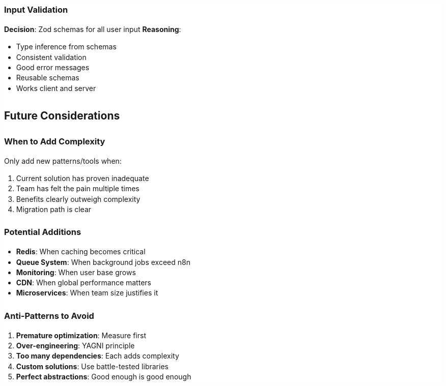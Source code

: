 ### Input Validation
**Decision**: Zod schemas for all user input
**Reasoning**:
- Type inference from schemas
- Consistent validation
- Good error messages
- Reusable schemas
- Works client and server

## Future Considerations

### When to Add Complexity
Only add new patterns/tools when:
1. Current solution has proven inadequate
2. Team has felt the pain multiple times
3. Benefits clearly outweigh complexity
4. Migration path is clear

### Potential Additions
- **Redis**: When caching becomes critical
- **Queue System**: When background jobs exceed n8n
- **Monitoring**: When user base grows
- **CDN**: When global performance matters
- **Microservices**: When team size justifies it

### Anti-Patterns to Avoid
1. **Premature optimization**: Measure first
2. **Over-engineering**: YAGNI principle
3. **Too many dependencies**: Each adds complexity
4. **Custom solutions**: Use battle-tested libraries
5. **Perfect abstractions**: Good enough is good enough